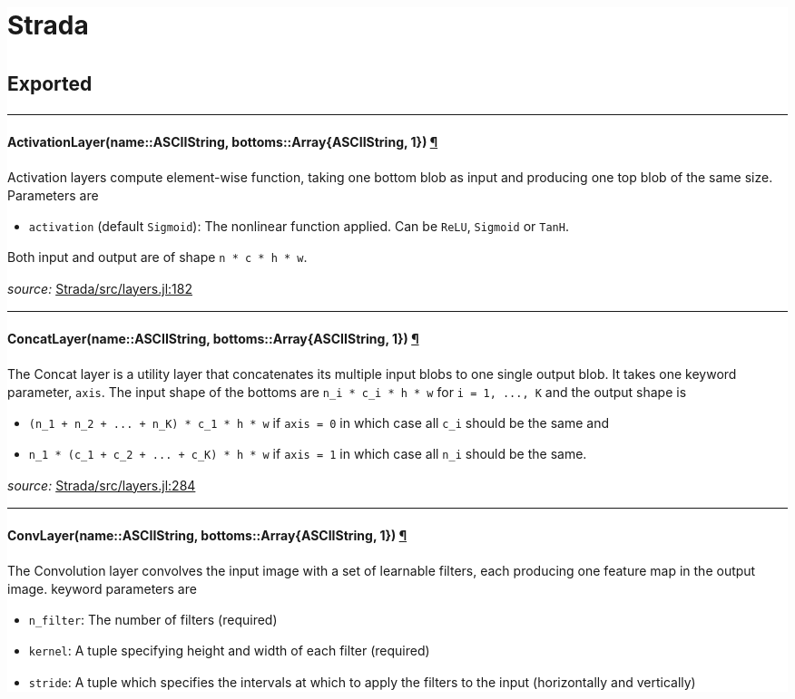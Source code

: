 # Strada

## Exported

---

<a id="method__activationlayer.1" class="lexicon_definition"></a>
#### ActivationLayer(name::ASCIIString, bottoms::Array{ASCIIString, 1}) [¶](#method__activationlayer.1)
Activation layers compute element-wise function, taking one bottom blob as input and producing one top blob of the same size. Parameters are

* `activation` (default `Sigmoid`): The nonlinear function applied. Can be `ReLU`, `Sigmoid` or `TanH`.

Both input and output are of shape `n * c * h * w`.


*source:*
[Strada/src/layers.jl:182](https://github.com/pcmoritz/Strada.jl/tree/e5894dea6e68013b0cea9a57fd518cad4fdc05b4/src/layers.jl#L182)

---

<a id="method__concatlayer.1" class="lexicon_definition"></a>
#### ConcatLayer(name::ASCIIString, bottoms::Array{ASCIIString, 1}) [¶](#method__concatlayer.1)
The Concat layer is a utility layer that concatenates its multiple input blobs to one single output blob. It takes one keyword parameter, `axis`. The input shape of the bottoms are `n_i * c_i * h * w` for `i = 1, ..., K` and the output shape is

* `(n_1 + n_2 + ... + n_K) * c_1 * h * w` if `axis = 0` in which case all `c_i` should be the same and

* `n_1 * (c_1 + c_2 + ... + c_K) * h * w` if `axis = 1` in which case all `n_i` should be the same.


*source:*
[Strada/src/layers.jl:284](https://github.com/pcmoritz/Strada.jl/tree/e5894dea6e68013b0cea9a57fd518cad4fdc05b4/src/layers.jl#L284)

---

<a id="method__convlayer.1" class="lexicon_definition"></a>
#### ConvLayer(name::ASCIIString, bottoms::Array{ASCIIString, 1}) [¶](#method__convlayer.1)
The Convolution layer convolves the input image with a set of learnable filters, each producing one feature map in the output image. keyword parameters are

* `n_filter`: The number of filters (required)

* `kernel`: A tuple specifying height and width of each filter (required)

* `stride`: A tuple which specifies the intervals at which to apply the filters to the input (horizontally and vertically)
